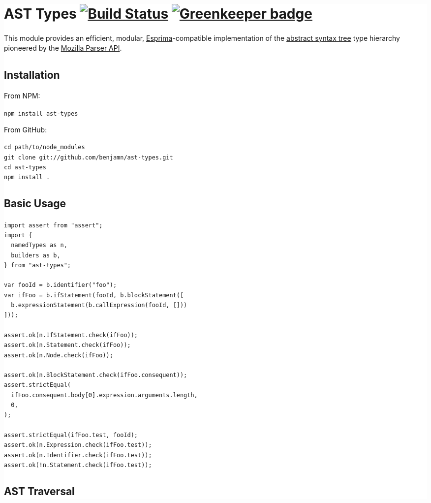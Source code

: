 AST Types [![Build Status](https://travis-ci.org/benjamn/ast-types.svg?branch=master)](https://travis-ci.org/benjamn/ast-types) [![Greenkeeper badge](https://badges.greenkeeper.io/benjamn/ast-types.svg)](https://greenkeeper.io/)
====================================================================================================================================================================================================================================

This module provides an efficient, modular, [Esprima](https://github.com/ariya/esprima)-compatible implementation of the [abstract syntax tree](http://en.wikipedia.org/wiki/Abstract_syntax_tree) type hierarchy pioneered by the [Mozilla Parser API](https://developer.mozilla.org/en-US/docs/SpiderMonkey/Parser_API).

Installation
------------

From NPM:

    npm install ast-types

From GitHub:

    cd path/to/node_modules
    git clone git://github.com/benjamn/ast-types.git
    cd ast-types
    npm install .

Basic Usage
-----------

    import assert from "assert";
    import {
      namedTypes as n,
      builders as b,
    } from "ast-types";

    var fooId = b.identifier("foo");
    var ifFoo = b.ifStatement(fooId, b.blockStatement([
      b.expressionStatement(b.callExpression(fooId, []))
    ]));

    assert.ok(n.IfStatement.check(ifFoo));
    assert.ok(n.Statement.check(ifFoo));
    assert.ok(n.Node.check(ifFoo));

    assert.ok(n.BlockStatement.check(ifFoo.consequent));
    assert.strictEqual(
      ifFoo.consequent.body[0].expression.arguments.length,
      0,
    );

    assert.strictEqual(ifFoo.test, fooId);
    assert.ok(n.Expression.check(ifFoo.test));
    assert.ok(n.Identifier.check(ifFoo.test));
    assert.ok(!n.Statement.check(ifFoo.test));

AST Traversal
-------------

